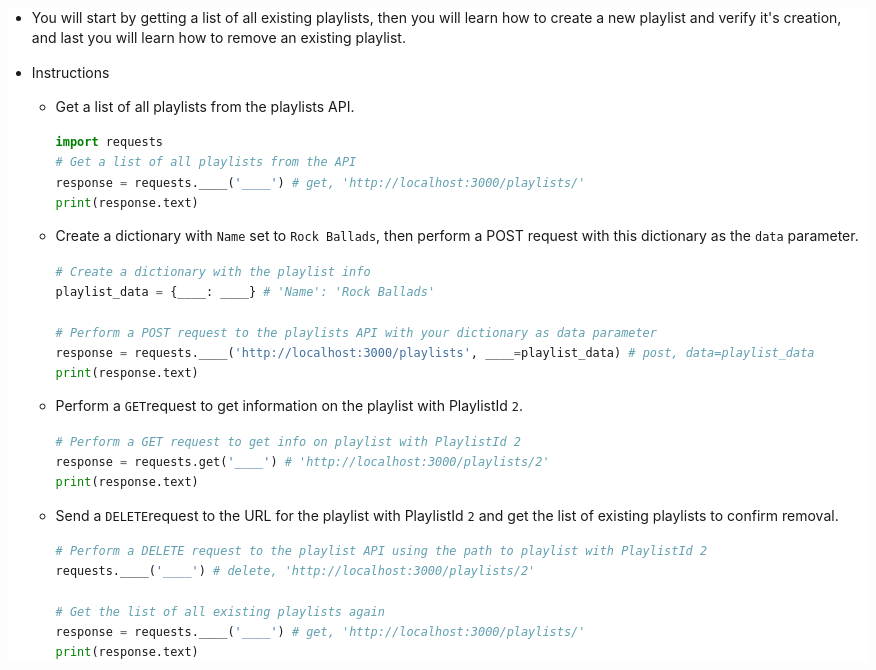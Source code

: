 - You will start by getting a list of all existing playlists, then you will learn how to create a new playlist and verify it's creation, and last you will learn how to remove an existing playlist.

- Instructions
  - Get a list of all playlists from the playlists API.

    ```python
    import requests
    # Get a list of all playlists from the API
    response = requests.____('____') # get, 'http://localhost:3000/playlists/'
    print(response.text)
    ```

  - Create a dictionary with `Name` set to `Rock Ballads`, then perform a POST request with this dictionary as the `data` parameter.

    ```python
    # Create a dictionary with the playlist info
    playlist_data = {____: ____} # 'Name': 'Rock Ballads'

    # Perform a POST request to the playlists API with your dictionary as data parameter
    response = requests.____('http://localhost:3000/playlists', ____=playlist_data) # post, data=playlist_data
    print(response.text)
    ```

  - Perform a `GET`request to get information on the playlist with PlaylistId `2`.

    ```python
    # Perform a GET request to get info on playlist with PlaylistId 2
    response = requests.get('____') # 'http://localhost:3000/playlists/2'
    print(response.text)
    ```

  - Send a `DELETE`request to the URL for the playlist with PlaylistId `2` and get the list of existing playlists to confirm removal.

    ```python
    # Perform a DELETE request to the playlist API using the path to playlist with PlaylistId 2
    requests.____('____') # delete, 'http://localhost:3000/playlists/2'

    # Get the list of all existing playlists again
    response = requests.____('____') # get, 'http://localhost:3000/playlists/'
    print(response.text)
    ```
